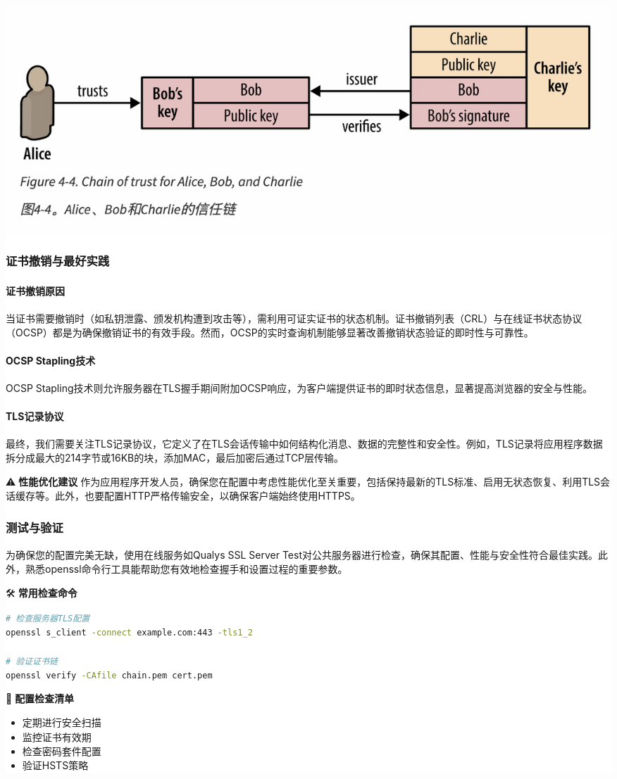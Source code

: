 ![信任链示意图](/img/2025-03-18/trust-chain.png)

### 证书撤销与最好实践

#### 证书撤销原因
当证书需要撤销时（如私钥泄露、颁发机构遭到攻击等），需利用可证实证书的状态机制。证书撤销列表（CRL）与在线证书状态协议（OCSP）都是为确保撤销证书的有效手段。然而，OCSP的实时查询机制能够显著改善撤销状态验证的即时性与可靠性。

#### OCSP Stapling技术
OCSP Stapling技术则允许服务器在TLS握手期间附加OCSP响应，为客户端提供证书的即时状态信息，显著提高浏览器的安全与性能。

#### TLS记录协议
最终，我们需要关注TLS记录协议，它定义了在TLS会话传输中如何结构化消息、数据的完整性和安全性。例如，TLS记录将应用程序数据拆分成最大的214字节或16KB的块，添加MAC，最后加密后通过TCP层传输。

⚠️ **性能优化建议**
作为应用程序开发人员，确保您在配置中考虑性能优化至关重要，包括保持最新的TLS标准、启用无状态恢复、利用TLS会话缓存等。此外，也要配置HTTP严格传输安全，以确保客户端始终使用HTTPS。

### 测试与验证

为确保您的配置完美无缺，使用在线服务如Qualys SSL Server Test对公共服务器进行检查，确保其配置、性能与安全性符合最佳实践。此外，熟悉openssl命令行工具能帮助您有效地检查握手和设置过程的重要参数。

🛠️ **常用检查命令**
```bash
# 检查服务器TLS配置
openssl s_client -connect example.com:443 -tls1_2

# 验证证书链
openssl verify -CAfile chain.pem cert.pem
```

📌 **配置检查清单**
- 定期进行安全扫描
- 监控证书有效期
- 检查密码套件配置
- 验证HSTS策略
